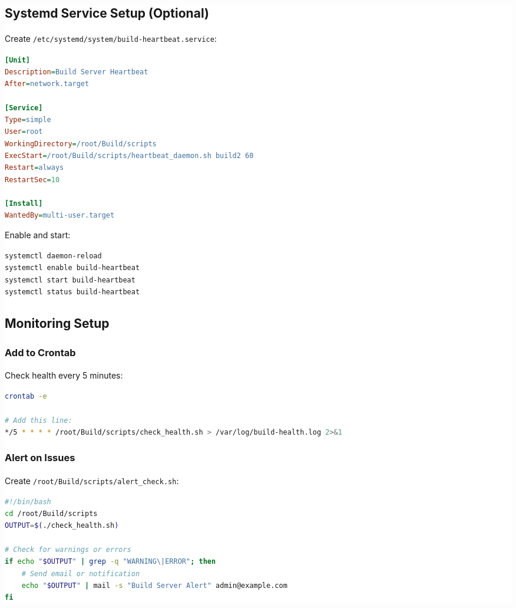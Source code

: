 ## Systemd Service Setup (Optional)

Create `/etc/systemd/system/build-heartbeat.service`:

```ini
[Unit]
Description=Build Server Heartbeat
After=network.target

[Service]
Type=simple
User=root
WorkingDirectory=/root/Build/scripts
ExecStart=/root/Build/scripts/heartbeat_daemon.sh build2 60
Restart=always
RestartSec=10

[Install]
WantedBy=multi-user.target
```

Enable and start:
```bash
systemctl daemon-reload
systemctl enable build-heartbeat
systemctl start build-heartbeat
systemctl status build-heartbeat
```

## Monitoring Setup

### Add to Crontab

Check health every 5 minutes:
```bash
crontab -e

# Add this line:
*/5 * * * * /root/Build/scripts/check_health.sh > /var/log/build-health.log 2>&1
```

### Alert on Issues

Create `/root/Build/scripts/alert_check.sh`:
```bash
#!/bin/bash
cd /root/Build/scripts
OUTPUT=$(./check_health.sh)

# Check for warnings or errors
if echo "$OUTPUT" | grep -q "WARNING\|ERROR"; then
    # Send email or notification
    echo "$OUTPUT" | mail -s "Build Server Alert" admin@example.com
fi
```
